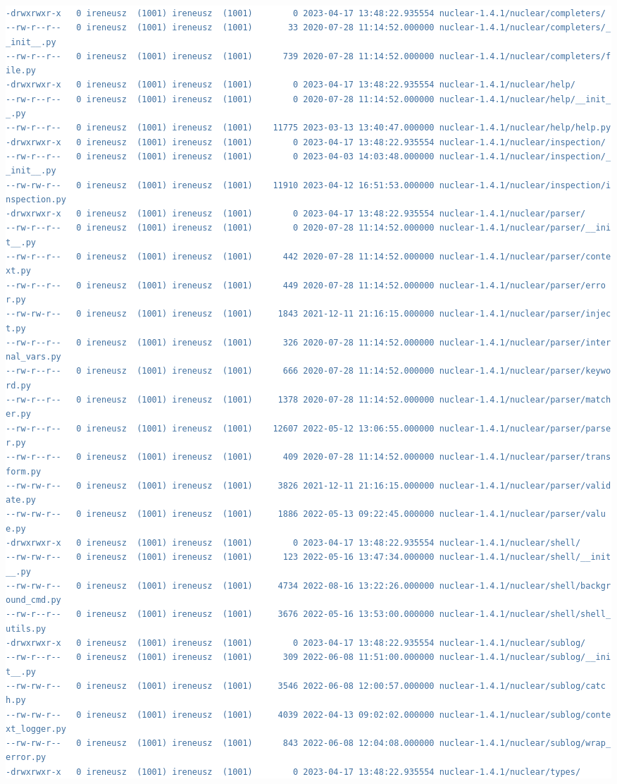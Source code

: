 ```diff
-drwxrwxr-x   0 ireneusz  (1001) ireneusz  (1001)        0 2023-04-17 13:48:22.935554 nuclear-1.4.1/nuclear/completers/
--rw-r--r--   0 ireneusz  (1001) ireneusz  (1001)       33 2020-07-28 11:14:52.000000 nuclear-1.4.1/nuclear/completers/__init__.py
--rw-r--r--   0 ireneusz  (1001) ireneusz  (1001)      739 2020-07-28 11:14:52.000000 nuclear-1.4.1/nuclear/completers/file.py
-drwxrwxr-x   0 ireneusz  (1001) ireneusz  (1001)        0 2023-04-17 13:48:22.935554 nuclear-1.4.1/nuclear/help/
--rw-r--r--   0 ireneusz  (1001) ireneusz  (1001)        0 2020-07-28 11:14:52.000000 nuclear-1.4.1/nuclear/help/__init__.py
--rw-r--r--   0 ireneusz  (1001) ireneusz  (1001)    11775 2023-03-13 13:40:47.000000 nuclear-1.4.1/nuclear/help/help.py
-drwxrwxr-x   0 ireneusz  (1001) ireneusz  (1001)        0 2023-04-17 13:48:22.935554 nuclear-1.4.1/nuclear/inspection/
--rw-r--r--   0 ireneusz  (1001) ireneusz  (1001)        0 2023-04-03 14:03:48.000000 nuclear-1.4.1/nuclear/inspection/__init__.py
--rw-rw-r--   0 ireneusz  (1001) ireneusz  (1001)    11910 2023-04-12 16:51:53.000000 nuclear-1.4.1/nuclear/inspection/inspection.py
-drwxrwxr-x   0 ireneusz  (1001) ireneusz  (1001)        0 2023-04-17 13:48:22.935554 nuclear-1.4.1/nuclear/parser/
--rw-r--r--   0 ireneusz  (1001) ireneusz  (1001)        0 2020-07-28 11:14:52.000000 nuclear-1.4.1/nuclear/parser/__init__.py
--rw-r--r--   0 ireneusz  (1001) ireneusz  (1001)      442 2020-07-28 11:14:52.000000 nuclear-1.4.1/nuclear/parser/context.py
--rw-r--r--   0 ireneusz  (1001) ireneusz  (1001)      449 2020-07-28 11:14:52.000000 nuclear-1.4.1/nuclear/parser/error.py
--rw-rw-r--   0 ireneusz  (1001) ireneusz  (1001)     1843 2021-12-11 21:16:15.000000 nuclear-1.4.1/nuclear/parser/inject.py
--rw-r--r--   0 ireneusz  (1001) ireneusz  (1001)      326 2020-07-28 11:14:52.000000 nuclear-1.4.1/nuclear/parser/internal_vars.py
--rw-r--r--   0 ireneusz  (1001) ireneusz  (1001)      666 2020-07-28 11:14:52.000000 nuclear-1.4.1/nuclear/parser/keyword.py
--rw-r--r--   0 ireneusz  (1001) ireneusz  (1001)     1378 2020-07-28 11:14:52.000000 nuclear-1.4.1/nuclear/parser/matcher.py
--rw-r--r--   0 ireneusz  (1001) ireneusz  (1001)    12607 2022-05-12 13:06:55.000000 nuclear-1.4.1/nuclear/parser/parser.py
--rw-r--r--   0 ireneusz  (1001) ireneusz  (1001)      409 2020-07-28 11:14:52.000000 nuclear-1.4.1/nuclear/parser/transform.py
--rw-rw-r--   0 ireneusz  (1001) ireneusz  (1001)     3826 2021-12-11 21:16:15.000000 nuclear-1.4.1/nuclear/parser/validate.py
--rw-rw-r--   0 ireneusz  (1001) ireneusz  (1001)     1886 2022-05-13 09:22:45.000000 nuclear-1.4.1/nuclear/parser/value.py
-drwxrwxr-x   0 ireneusz  (1001) ireneusz  (1001)        0 2023-04-17 13:48:22.935554 nuclear-1.4.1/nuclear/shell/
--rw-rw-r--   0 ireneusz  (1001) ireneusz  (1001)      123 2022-05-16 13:47:34.000000 nuclear-1.4.1/nuclear/shell/__init__.py
--rw-rw-r--   0 ireneusz  (1001) ireneusz  (1001)     4734 2022-08-16 13:22:26.000000 nuclear-1.4.1/nuclear/shell/background_cmd.py
--rw-r--r--   0 ireneusz  (1001) ireneusz  (1001)     3676 2022-05-16 13:53:00.000000 nuclear-1.4.1/nuclear/shell/shell_utils.py
-drwxrwxr-x   0 ireneusz  (1001) ireneusz  (1001)        0 2023-04-17 13:48:22.935554 nuclear-1.4.1/nuclear/sublog/
--rw-r--r--   0 ireneusz  (1001) ireneusz  (1001)      309 2022-06-08 11:51:00.000000 nuclear-1.4.1/nuclear/sublog/__init__.py
--rw-rw-r--   0 ireneusz  (1001) ireneusz  (1001)     3546 2022-06-08 12:00:57.000000 nuclear-1.4.1/nuclear/sublog/catch.py
--rw-rw-r--   0 ireneusz  (1001) ireneusz  (1001)     4039 2022-04-13 09:02:02.000000 nuclear-1.4.1/nuclear/sublog/context_logger.py
--rw-rw-r--   0 ireneusz  (1001) ireneusz  (1001)      843 2022-06-08 12:04:08.000000 nuclear-1.4.1/nuclear/sublog/wrap_error.py
-drwxrwxr-x   0 ireneusz  (1001) ireneusz  (1001)        0 2023-04-17 13:48:22.935554 nuclear-1.4.1/nuclear/types/
```